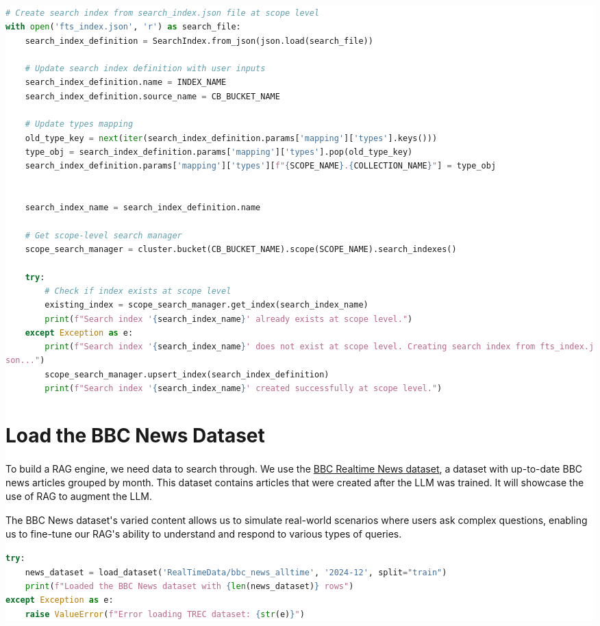 

```python
# Create search index from search_index.json file at scope level
with open('fts_index.json', 'r') as search_file:
    search_index_definition = SearchIndex.from_json(json.load(search_file))
    
    # Update search index definition with user inputs
    search_index_definition.name = INDEX_NAME
    search_index_definition.source_name = CB_BUCKET_NAME
    
    # Update types mapping
    old_type_key = next(iter(search_index_definition.params['mapping']['types'].keys()))
    type_obj = search_index_definition.params['mapping']['types'].pop(old_type_key)
    search_index_definition.params['mapping']['types'][f"{SCOPE_NAME}.{COLLECTION_NAME}"] = type_obj
    

    search_index_name = search_index_definition.name

    # Get scope-level search manager
    scope_search_manager = cluster.bucket(CB_BUCKET_NAME).scope(SCOPE_NAME).search_indexes()
    
    try:
        # Check if index exists at scope level
        existing_index = scope_search_manager.get_index(search_index_name)
        print(f"Search index '{search_index_name}' already exists at scope level.")
    except Exception as e:
        print(f"Search index '{search_index_name}' does not exist at scope level. Creating search index from fts_index.json...")
        scope_search_manager.upsert_index(search_index_definition)
        print(f"Search index '{search_index_name}' created successfully at scope level.")
```

# Load the BBC News Dataset
To build a RAG engine, we need data to search through. We use the [BBC Realtime News dataset](https://huggingface.co/datasets/RealTimeData/bbc_news_alltime), a dataset with up-to-date BBC news articles grouped by month. This dataset contains articles that were created after the LLM was trained. It will showcase the use of RAG to augment the LLM. 

The BBC News dataset's varied content allows us to simulate real-world scenarios where users ask complex questions, enabling us to fine-tune our RAG's ability to understand and respond to various types of queries.



```python
try:
    news_dataset = load_dataset('RealTimeData/bbc_news_alltime', '2024-12', split="train")
    print(f"Loaded the BBC News dataset with {len(news_dataset)} rows")
except Exception as e:
    raise ValueError(f"Error loading TREC dataset: {str(e)}")
```
